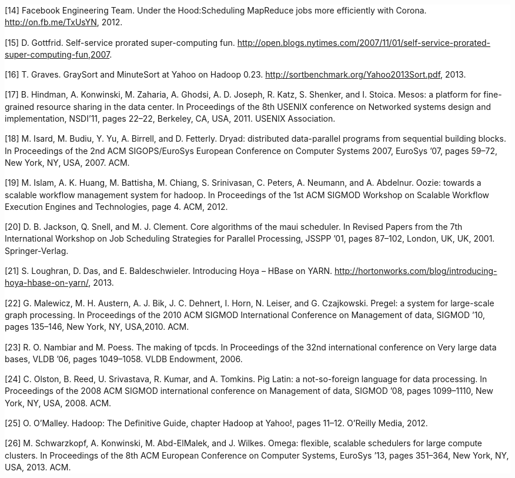 [14] Facebook Engineering Team. Under the Hood:Scheduling MapReduce jobs more efficiently with Corona. http://on.fb.me/TxUsYN, 2012.

[15] D. Gottfrid.
Self-service prorated super-computing fun.
http://open.blogs.nytimes.com/2007/11/01/self-service-prorated-super-computing-fun,2007.

[16] T. Graves. GraySort and MinuteSort at Yahoo on Hadoop 0.23. http://sortbenchmark.org/Yahoo2013Sort.pdf, 2013.

[17] B. Hindman, A. Konwinski, M. Zaharia, A. Ghodsi, A. D. Joseph, R. Katz, S. Shenker, and I. Stoica. 
Mesos: a platform for fine-grained resource sharing in the data center.
In Proceedings of the 8th USENIX conference on Networked systems design and implementation, NSDI’11, pages 22–22, Berkeley, CA, USA, 2011. USENIX Association.

[18] M. Isard, M. Budiu, Y. Yu, A. Birrell, and D. Fetterly.
Dryad: distributed data-parallel programs from sequential building blocks.
In Proceedings of the 2nd ACM SIGOPS/EuroSys European Conference on Computer Systems 2007, EuroSys ’07, pages 59–72, New York, NY, USA, 2007. ACM.

[19] M. Islam, A. K. Huang, M. Battisha, M. Chiang, S. Srinivasan, C. Peters, A. Neumann, and A. Abdelnur. 
Oozie: towards a scalable workflow management system for hadoop.
In Proceedings of the 1st ACM SIGMOD Workshop on Scalable Workflow Execution Engines and Technologies, page 4. ACM, 2012.

[20] D. B. Jackson, Q. Snell, and M. J. Clement.
Core algorithms of the maui scheduler.
In Revised Papers from the 7th International Workshop on Job Scheduling Strategies for Parallel Processing, JSSPP ’01, pages 87–102, London, UK, UK, 2001. Springer-Verlag.

[21] S. Loughran, D. Das, and E. Baldeschwieler.
Introducing Hoya – HBase on YARN.
http://hortonworks.com/blog/introducing-hoya-hbase-on-yarn/, 2013.

[22] G. Malewicz, M. H. Austern, A. J. Bik, J. C. Dehnert, I. Horn, N. Leiser, and G. Czajkowski.
Pregel: a system for large-scale graph processing.
In Proceedings of the 2010 ACM SIGMOD International Conference on Management of data, SIGMOD ’10, pages 135–146, New York, NY, USA,2010. ACM.

[23] R. O. Nambiar and M. Poess. The making of tpcds. In Proceedings of the 32nd international conference on Very large data bases, VLDB ’06, pages 1049–1058. VLDB Endowment, 2006.

[24] C. Olston, B. Reed, U. Srivastava, R. Kumar, and A. Tomkins.
Pig Latin: a not-so-foreign language for data processing.
In Proceedings of the 2008 ACM SIGMOD international conference on Management of data, SIGMOD ’08, pages 1099–1110, New York, NY, USA, 2008. ACM.

[25] O. O’Malley. Hadoop: The Definitive Guide, chapter Hadoop at Yahoo!, pages 11–12. O’Reilly Media, 2012.

[26] M. Schwarzkopf, A. Konwinski, M. Abd-ElMalek, and J. Wilkes.
Omega: flexible, scalable schedulers for large compute clusters.
In Proceedings of the 8th ACM European Conference on Computer Systems, EuroSys ’13, pages 351–364, New York, NY, USA, 2013. ACM.

